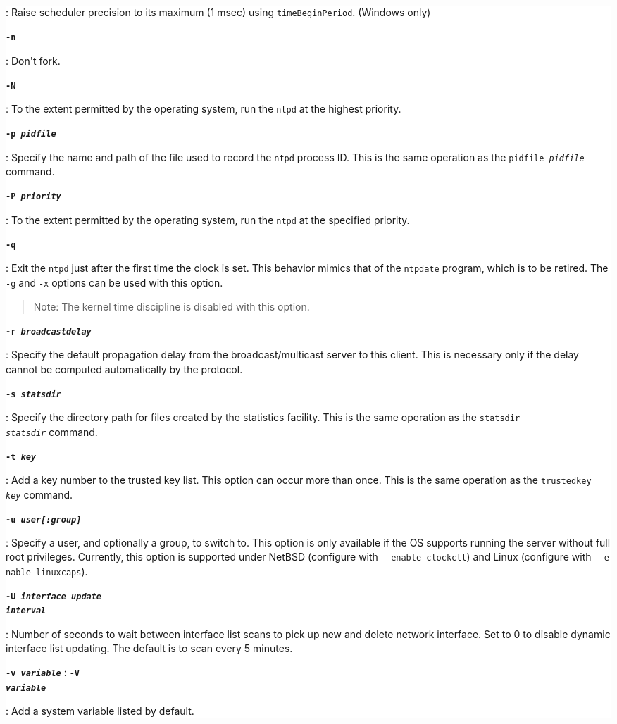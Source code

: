 : Raise scheduler precision to its maximum (1 msec) using <code>timeBeginPeriod</code>. (Windows only)

<code>**-n**</code>

: Don't fork.

<code>**-N**</code>

: To the extent permitted by the operating system, run the <code>ntpd</code> at the highest priority.

<code>**-p _pidfile_**</code>

: Specify the name and path of the file used to record the <code>ntpd</code> process ID. This is the same operation as the <code>pidfile _pidfile_</code> command.

<code>**-P _priority_**</code>

: To the extent permitted by the operating system, run the <code>ntpd</code> at the specified priority.

<code>**-q**</code>

: Exit the <code>ntpd</code> just after the first time the clock is set. This behavior mimics that of the <code>ntpdate</code> program, which is to be retired. The <code>-g</code> and <code>-x</code> options can be used with this option. 
> Note: The kernel time discipline is disabled with this option.

<code>**-r _broadcastdelay_**</code>

: Specify the default propagation delay from the broadcast/multicast server to this client. This is necessary only if the delay cannot be computed automatically by the protocol.

<code>**-s _statsdir_**</code>

: Specify the directory path for files created by the statistics facility. This is the same operation as the <code>statsdir _statsdir_</code> command.

<code>**-t _key_**</code>

: Add a key number to the trusted key list. This option can occur more than once. This is the same operation as the <code>trustedkey _key_</code> command.

<code>**-u _user[:group]_**</code>

: Specify a user, and optionally a group, to switch to. This option is only available if the OS supports running the server without full root privileges. Currently, this option is supported under NetBSD (configure with <code>-\-enable-clockctl</code>) and Linux (configure with <code>-\-enable-linuxcaps</code>).

<code>**-U _interface update interval_**</code>

: Number of seconds to wait between interface list scans to pick up new and delete network interface. Set to 0 to disable dynamic interface list updating. The default is to scan every 5 minutes.

<code>**-v _variable_**</code>
: <code>**-V _variable_**</code>

: Add a system variable listed by default.
